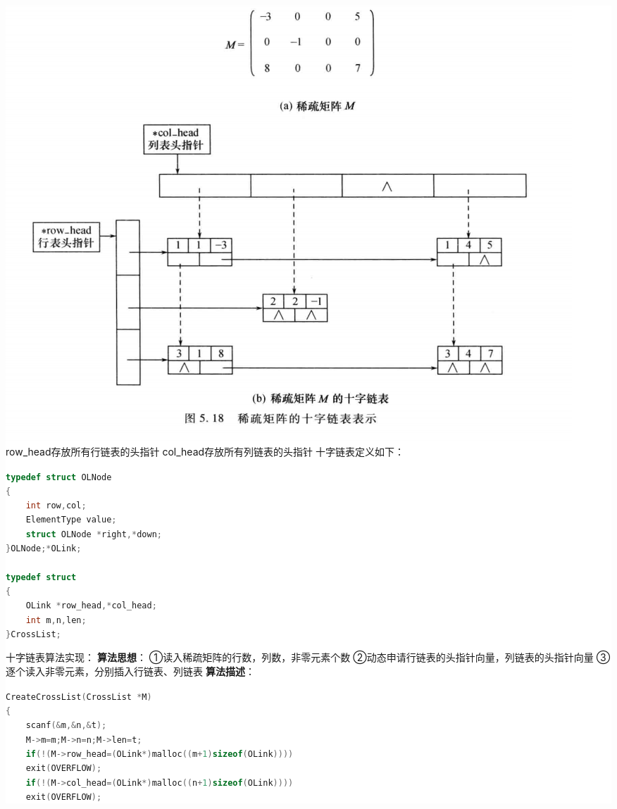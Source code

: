 ![](第五章数组与广义表/2022-03-28-16-49-26.png)
row_head存放所有行链表的头指针
col_head存放所有列链表的头指针
十字链表定义如下：
```c
typedef struct OLNode
{
    int row,col;
    ElementType value;
    struct OLNode *right,*down;
}OLNode;*OLink;

typedef struct
{
    OLink *row_head,*col_head;
    int m,n,len;
}CrossList;
```
十字链表算法实现：
**算法思想**：
①读入稀疏矩阵的行数，列数，非零元素个数
②动态申请行链表的头指针向量，列链表的头指针向量
③逐个读入非零元素，分别插入行链表、列链表
**算法描述**：
```c
CreateCrossList(CrossList *M)
{
    scanf(&m,&n,&t);
    M->m=m;M->n=n;M->len=t;
    if(!(M->row_head=(OLink*)malloc((m+1)sizeof(OLink))))
    exit(OVERFLOW);
    if(!(M->col_head=(OLink*)malloc((n+1)sizeof(OLink))))
    exit(OVERFLOW);
```